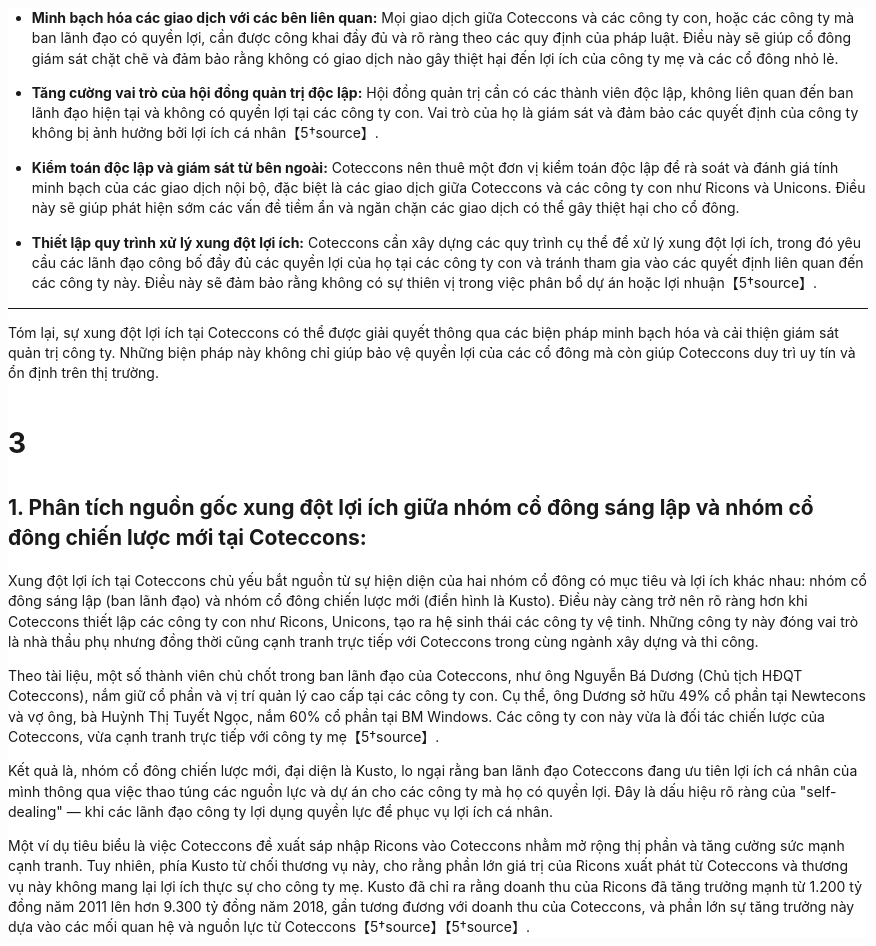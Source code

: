 - **Minh bạch hóa các giao dịch với các bên liên quan:** Mọi giao dịch giữa Coteccons và các công ty con, hoặc các công ty mà ban lãnh đạo có quyền lợi, cần được công khai đầy đủ và rõ ràng theo các quy định của pháp luật. Điều này sẽ giúp cổ đông giám sát chặt chẽ và đảm bảo rằng không có giao dịch nào gây thiệt hại đến lợi ích của công ty mẹ và các cổ đông nhỏ lẻ.

- **Tăng cường vai trò của hội đồng quản trị độc lập:** Hội đồng quản trị cần có các thành viên độc lập, không liên quan đến ban lãnh đạo hiện tại và không có quyền lợi tại các công ty con. Vai trò của họ là giám sát và đảm bảo các quyết định của công ty không bị ảnh hưởng bởi lợi ích cá nhân【5†source】.

- **Kiểm toán độc lập và giám sát từ bên ngoài:** Coteccons nên thuê một đơn vị kiểm toán độc lập để rà soát và đánh giá tính minh bạch của các giao dịch nội bộ, đặc biệt là các giao dịch giữa Coteccons và các công ty con như Ricons và Unicons. Điều này sẽ giúp phát hiện sớm các vấn đề tiềm ẩn và ngăn chặn các giao dịch có thể gây thiệt hại cho cổ đông.

- **Thiết lập quy trình xử lý xung đột lợi ích:** Coteccons cần xây dựng các quy trình cụ thể để xử lý xung đột lợi ích, trong đó yêu cầu các lãnh đạo công bố đầy đủ các quyền lợi của họ tại các công ty con và tránh tham gia vào các quyết định liên quan đến các công ty này. Điều này sẽ đảm bảo rằng không có sự thiên vị trong việc phân bổ dự án hoặc lợi nhuận【5†source】.

---

Tóm lại, sự xung đột lợi ích tại Coteccons có thể được giải quyết thông qua các biện pháp minh bạch hóa và cải thiện giám sát quản trị công ty. Những biện pháp này không chỉ giúp bảo vệ quyền lợi của các cổ đông mà còn giúp Coteccons duy trì uy tín và ổn định trên thị trường.
# 3
## 1. **Phân tích nguồn gốc xung đột lợi ích giữa nhóm cổ đông sáng lập và nhóm cổ đông chiến lược mới tại Coteccons:**

Xung đột lợi ích tại Coteccons chủ yếu bắt nguồn từ sự hiện diện của hai nhóm cổ đông có mục tiêu và lợi ích khác nhau: nhóm cổ đông sáng lập (ban lãnh đạo) và nhóm cổ đông chiến lược mới (điển hình là Kusto). Điều này càng trở nên rõ ràng hơn khi Coteccons thiết lập các công ty con như Ricons, Unicons, tạo ra hệ sinh thái các công ty vệ tinh. Những công ty này đóng vai trò là nhà thầu phụ nhưng đồng thời cũng cạnh tranh trực tiếp với Coteccons trong cùng ngành xây dựng và thi công.

Theo tài liệu, một số thành viên chủ chốt trong ban lãnh đạo của Coteccons, như ông Nguyễn Bá Dương (Chủ tịch HĐQT Coteccons), nắm giữ cổ phần và vị trí quản lý cao cấp tại các công ty con. Cụ thể, ông Dương sở hữu 49% cổ phần tại Newtecons và vợ ông, bà Huỳnh Thị Tuyết Ngọc, nắm 60% cổ phần tại BM Windows. Các công ty con này vừa là đối tác chiến lược của Coteccons, vừa cạnh tranh trực tiếp với công ty mẹ【5†source】.

Kết quả là, nhóm cổ đông chiến lược mới, đại diện là Kusto, lo ngại rằng ban lãnh đạo Coteccons đang ưu tiên lợi ích cá nhân của mình thông qua việc thao túng các nguồn lực và dự án cho các công ty mà họ có quyền lợi. Đây là dấu hiệu rõ ràng của "self-dealing" — khi các lãnh đạo công ty lợi dụng quyền lực để phục vụ lợi ích cá nhân.

Một ví dụ tiêu biểu là việc Coteccons đề xuất sáp nhập Ricons vào Coteccons nhằm mở rộng thị phần và tăng cường sức mạnh cạnh tranh. Tuy nhiên, phía Kusto từ chối thương vụ này, cho rằng phần lớn giá trị của Ricons xuất phát từ Coteccons và thương vụ này không mang lại lợi ích thực sự cho công ty mẹ. Kusto đã chỉ ra rằng doanh thu của Ricons đã tăng trưởng mạnh từ 1.200 tỷ đồng năm 2011 lên hơn 9.300 tỷ đồng năm 2018, gần tương đương với doanh thu của Coteccons, và phần lớn sự tăng trưởng này dựa vào các mối quan hệ và nguồn lực từ Coteccons【5†source】【5†source】.
